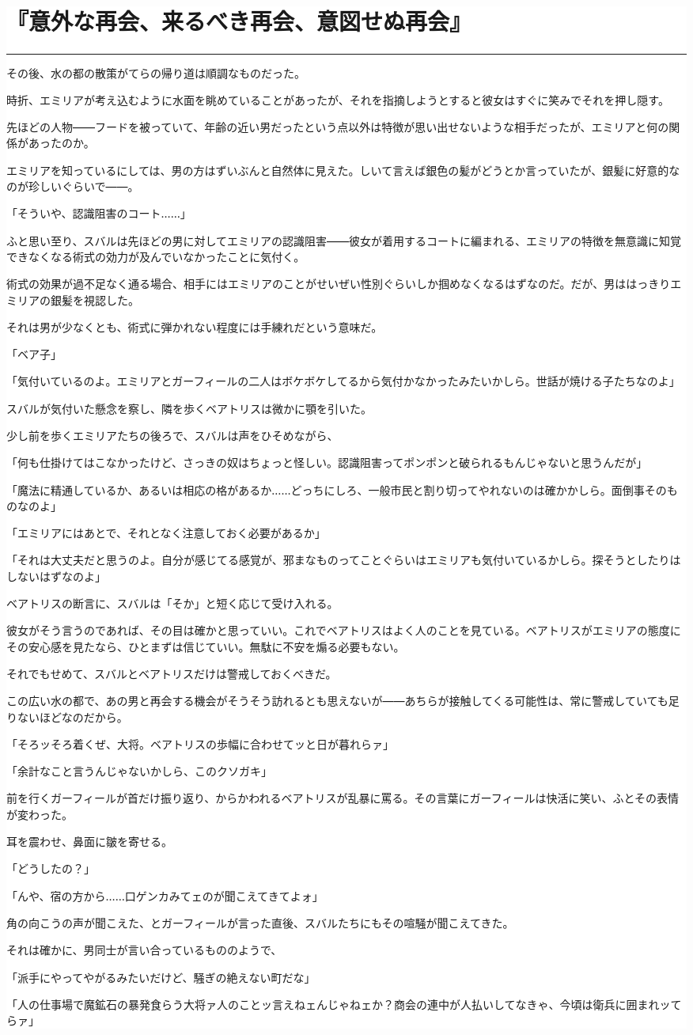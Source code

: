 # 『意外な再会、来るべき再会、意図せぬ再会』

------

その後、水の都の散策がてらの帰り道は順調なものだった。

時折、エミリアが考え込むように水面を眺めていることがあったが、それを指摘しようとすると彼女はすぐに笑みでそれを押し隠す。

先ほどの人物――フードを被っていて、年齢の近い男だったという点以外は特徴が思い出せないような相手だったが、エミリアと何の関係があったのか。

エミリアを知っているにしては、男の方はずいぶんと自然体に見えた。しいて言えば銀色の髪がどうとか言っていたが、銀髪に好意的なのが珍しいぐらいで――。

「そういや、認識阻害のコート……」

ふと思い至り、スバルは先ほどの男に対してエミリアの認識阻害――彼女が着用するコートに編まれる、エミリアの特徴を無意識に知覚できなくなる術式の効力が及んでいなかったことに気付く。

術式の効果が過不足なく通る場合、相手にはエミリアのことがせいぜい性別ぐらいしか掴めなくなるはずなのだ。だが、男ははっきりエミリアの銀髪を視認した。

それは男が少なくとも、術式に弾かれない程度には手練れだという意味だ。

「ベア子」

「気付いているのよ。エミリアとガーフィールの二人はボケボケしてるから気付かなかったみたいかしら。世話が焼ける子たちなのよ」

スバルが気付いた懸念を察し、隣を歩くベアトリスは微かに顎を引いた。

少し前を歩くエミリアたちの後ろで、スバルは声をひそめながら、

「何も仕掛けてはこなかったけど、さっきの奴はちょっと怪しい。認識阻害ってポンポンと破られるもんじゃないと思うんだが」

「魔法に精通しているか、あるいは相応の格があるか……どっちにしろ、一般市民と割り切ってやれないのは確かかしら。面倒事そのものなのよ」

「エミリアにはあとで、それとなく注意しておく必要があるか」

「それは大丈夫だと思うのよ。自分が感じてる感覚が、邪まなものってことぐらいはエミリアも気付いているかしら。探そうとしたりはしないはずなのよ」

ベアトリスの断言に、スバルは「そか」と短く応じて受け入れる。

彼女がそう言うのであれば、その目は確かと思っていい。これでベアトリスはよく人のことを見ている。ベアトリスがエミリアの態度にその安心感を見たなら、ひとまずは信じていい。無駄に不安を煽る必要もない。

それでもせめて、スバルとベアトリスだけは警戒しておくべきだ。

この広い水の都で、あの男と再会する機会がそうそう訪れるとも思えないが――あちらが接触してくる可能性は、常に警戒していても足りないほどなのだから。

「そろッそろ着くぜ、大将。ベアトリスの歩幅に合わせてッと日が暮れらァ」

「余計なこと言うんじゃないかしら、このクソガキ」

前を行くガーフィールが首だけ振り返り、からかわれるベアトリスが乱暴に罵る。その言葉にガーフィールは快活に笑い、ふとその表情が変わった。

耳を震わせ、鼻面に皺を寄せる。

「どうしたの？」

「んや、宿の方から……口ゲンカみてェのが聞こえてきてよォ」

角の向こうの声が聞こえた、とガーフィールが言った直後、スバルたちにもその喧騒が聞こえてきた。

それは確かに、男同士が言い合っているもののようで、

「派手にやってやがるみたいだけど、騒ぎの絶えない町だな」

「人の仕事場で魔鉱石の暴発食らう大将ァ人のことッ言えねェんじゃねェか？商会の連中が人払いしてなきゃ、今頃は衛兵に囲まれッてらァ」
